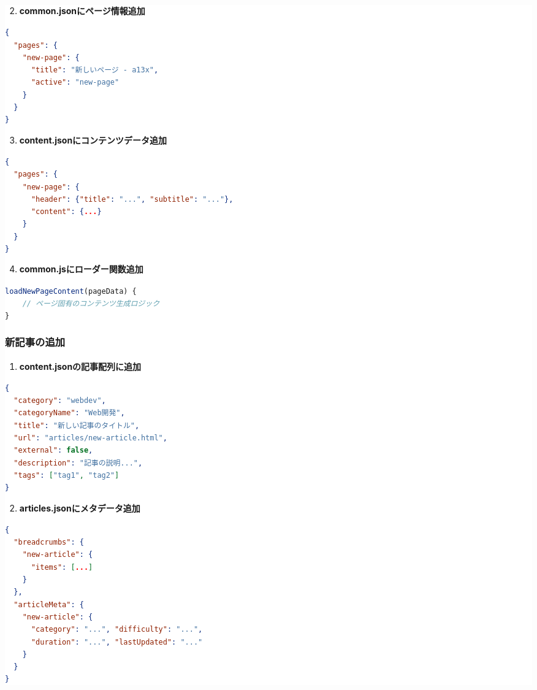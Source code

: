 2. **common.jsonにページ情報追加**
```json
{
  "pages": {
    "new-page": {
      "title": "新しいページ - a13x",
      "active": "new-page"
    }
  }
}
```

3. **content.jsonにコンテンツデータ追加**
```json
{
  "pages": {
    "new-page": {
      "header": {"title": "...", "subtitle": "..."},
      "content": {...}
    }
  }
}
```

4. **common.jsにローダー関数追加**
```javascript
loadNewPageContent(pageData) {
    // ページ固有のコンテンツ生成ロジック
}
```

### 新記事の追加

1. **content.jsonの記事配列に追加**
```json
{
  "category": "webdev",
  "categoryName": "Web開発", 
  "title": "新しい記事のタイトル",
  "url": "articles/new-article.html",
  "external": false,
  "description": "記事の説明...",
  "tags": ["tag1", "tag2"]
}
```

2. **articles.jsonにメタデータ追加**
```json
{
  "breadcrumbs": {
    "new-article": {
      "items": [...]
    }
  },
  "articleMeta": {
    "new-article": {
      "category": "...", "difficulty": "...",
      "duration": "...", "lastUpdated": "..."
    }
  }
}
```
